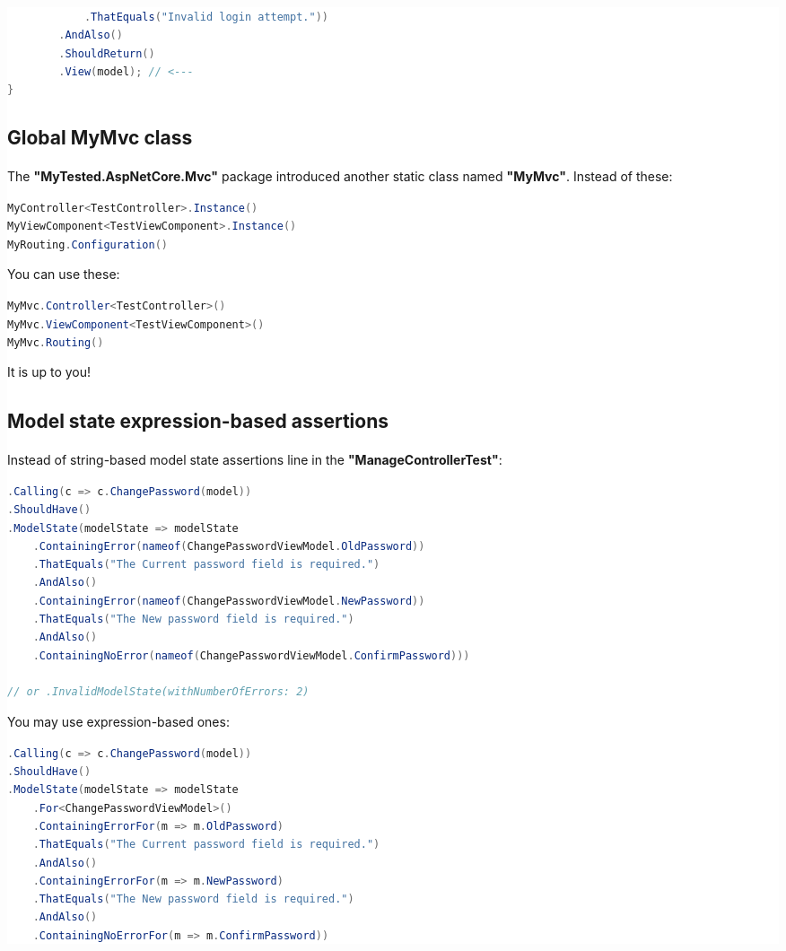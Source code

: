 ```c#
            .ThatEquals("Invalid login attempt."))
        .AndAlso()
        .ShouldReturn()
        .View(model); // <---
}
```

## Global MyMvc class

The **"MyTested.AspNetCore.Mvc"** package introduced another static class named **"MyMvc"**. Instead of these:

```c#
MyController<TestController>.Instance()
MyViewComponent<TestViewComponent>.Instance()
MyRouting.Configuration()
```

You can use these:

```c#
MyMvc.Controller<TestController>()
MyMvc.ViewComponent<TestViewComponent>()
MyMvc.Routing()
```

It is up to you!

## Model state expression-based assertions

Instead of string-based model state assertions line in the **"ManageControllerTest"**:

```c#
.Calling(c => c.ChangePassword(model))
.ShouldHave()
.ModelState(modelState => modelState
    .ContainingError(nameof(ChangePasswordViewModel.OldPassword))
    .ThatEquals("The Current password field is required.")
    .AndAlso()
    .ContainingError(nameof(ChangePasswordViewModel.NewPassword))
    .ThatEquals("The New password field is required.")
    .AndAlso()
    .ContainingNoError(nameof(ChangePasswordViewModel.ConfirmPassword)))

// or .InvalidModelState(withNumberOfErrors: 2)
```

You may use expression-based ones:

```c#
.Calling(c => c.ChangePassword(model))
.ShouldHave()
.ModelState(modelState => modelState
    .For<ChangePasswordViewModel>()
    .ContainingErrorFor(m => m.OldPassword)
    .ThatEquals("The Current password field is required.")
    .AndAlso()
    .ContainingErrorFor(m => m.NewPassword)
    .ThatEquals("The New password field is required.")
    .AndAlso()
    .ContainingNoErrorFor(m => m.ConfirmPassword))
```
